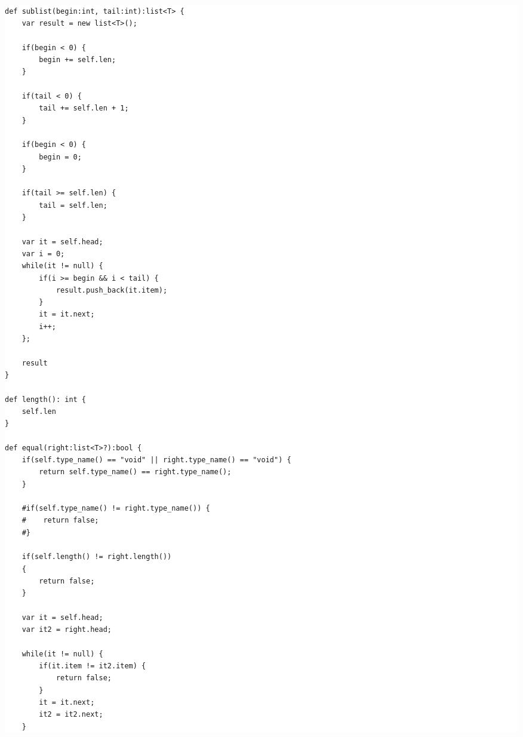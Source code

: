     def sublist(begin:int, tail:int):list<T> {
        var result = new list<T>();

        if(begin < 0) {
            begin += self.len;
        }

        if(tail < 0) {
            tail += self.len + 1;
        }

        if(begin < 0) {
            begin = 0;
        }

        if(tail >= self.len) {
            tail = self.len;
        }

        var it = self.head;
        var i = 0;
        while(it != null) {
            if(i >= begin && i < tail) {
                result.push_back(it.item);
            }
            it = it.next;
            i++;
        };

        result
    }

    def length(): int {
        self.len
    }

    def equal(right:list<T>?):bool {
        if(self.type_name() == "void" || right.type_name() == "void") {
            return self.type_name() == right.type_name();
        }

        #if(self.type_name() != right.type_name()) {
        #    return false;
        #}

        if(self.length() != right.length())
        {
            return false;
        }

        var it = self.head;
        var it2 = right.head;

        while(it != null) {
            if(it.item != it2.item) {
                return false;
            }
            it = it.next;
            it2 = it2.next;
        }
